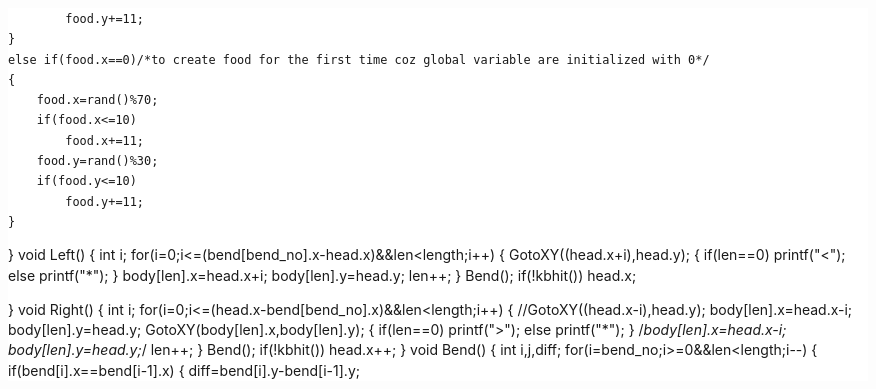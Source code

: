             food.y+=11;
    }
    else if(food.x==0)/*to create food for the first time coz global variable are initialized with 0*/
    {
        food.x=rand()%70;
        if(food.x<=10)
            food.x+=11;
        food.y=rand()%30;
        if(food.y<=10)
            food.y+=11;
    }
}
void Left()
{
    int i;
    for(i=0;i<=(bend[bend_no].x-head.x)&&len<length;i++)
    {
        GotoXY((head.x+i),head.y);
       {
                if(len==0)
                    printf("<");
                else
                    printf("*");
        }
        body[len].x=head.x+i;
        body[len].y=head.y;
        len++;
    }
    Bend();
    if(!kbhit())
        head.x;
 
}
void Right()
{
    int i;
    for(i=0;i<=(head.x-bend[bend_no].x)&&len<length;i++)
    {
        //GotoXY((head.x-i),head.y);
        body[len].x=head.x-i;
        body[len].y=head.y;
        GotoXY(body[len].x,body[len].y);
        {
            if(len==0)
                printf(">");
            else
                printf("*");
        }
        /*body[len].x=head.x-i;
        body[len].y=head.y;*/
        len++;
    }
    Bend();
    if(!kbhit())
        head.x++;
}
void Bend()
{
    int i,j,diff;
    for(i=bend_no;i>=0&&len<length;i--)
    {
            if(bend[i].x==bend[i-1].x)
            {
                diff=bend[i].y-bend[i-1].y;